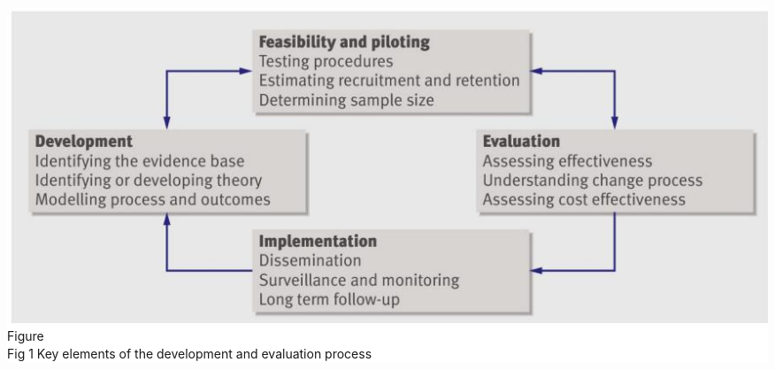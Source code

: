 ![](images/bbcbae163fbd204d1e541d4448b925d00b84d5419e131d228b3651fc94634a85.jpg)  
Figure   
Fig 1 Key elements of the development and evaluation process